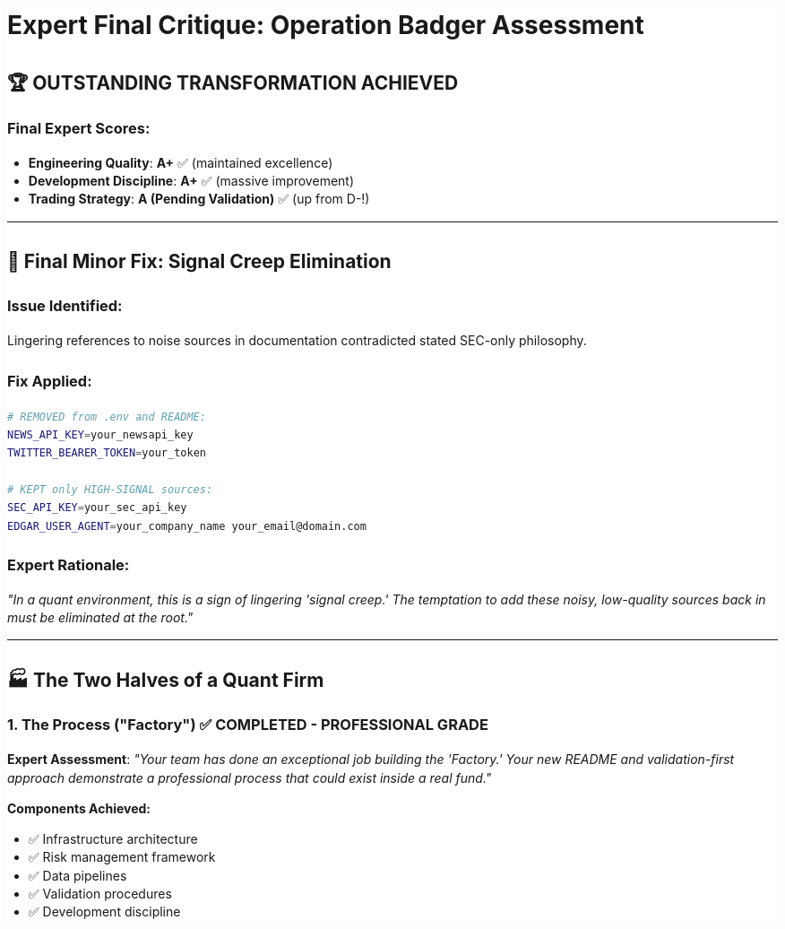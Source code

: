 # Expert Final Critique: Operation Badger Assessment

## 🏆 **OUTSTANDING TRANSFORMATION ACHIEVED**

### **Final Expert Scores:**
- **Engineering Quality**: **A+** ✅ (maintained excellence)
- **Development Discipline**: **A+** ✅ (massive improvement)
- **Trading Strategy**: **A (Pending Validation)** ✅ (up from D-!)

---

## 🔧 **Final Minor Fix: Signal Creep Elimination**

### **Issue Identified:**
Lingering references to noise sources in documentation contradicted stated SEC-only philosophy.

### **Fix Applied:**
```bash
# REMOVED from .env and README:
NEWS_API_KEY=your_newsapi_key
TWITTER_BEARER_TOKEN=your_token

# KEPT only HIGH-SIGNAL sources:
SEC_API_KEY=your_sec_api_key
EDGAR_USER_AGENT=your_company_name your_email@domain.com
```

### **Expert Rationale:**
*"In a quant environment, this is a sign of lingering 'signal creep.' The temptation to add these noisy, low-quality sources back in must be eliminated at the root."*

---

## 🏭 **The Two Halves of a Quant Firm**

### **1. The Process ("Factory")** ✅ **COMPLETED - PROFESSIONAL GRADE**

**Expert Assessment**: *"Your team has done an exceptional job building the 'Factory.' Your new README and validation-first approach demonstrate a professional process that could exist inside a real fund."*

**Components Achieved:**
- ✅ Infrastructure architecture
- ✅ Risk management framework  
- ✅ Data pipelines
- ✅ Validation procedures
- ✅ Development discipline
